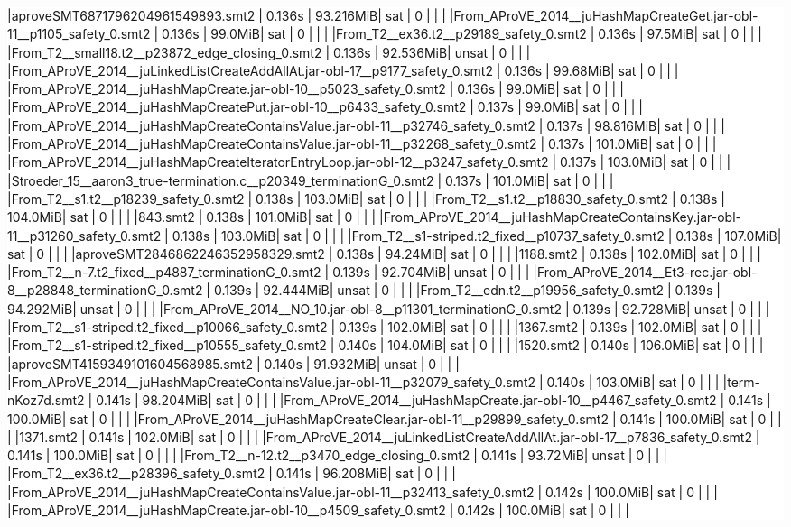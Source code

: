 |aproveSMT6871796204961549893.smt2                            |    0.136s | 93.216MiB| sat | 0 |  |  |
|From_AProVE_2014__juHashMapCreateGet.jar-obl-11__p1105_safety_0.smt2 |    0.136s | 99.0MiB| sat | 0 |  |  |
|From_T2__ex36.t2__p29189_safety_0.smt2                       |    0.136s | 97.5MiB| sat | 0 |  |  |
|From_T2__small18.t2__p23872_edge_closing_0.smt2              |    0.136s | 92.536MiB| unsat | 0 |  |  |
|From_AProVE_2014__juLinkedListCreateAddAllAt.jar-obl-17__p9177_safety_0.smt2 |    0.136s | 99.68MiB| sat | 0 |  |  |
|From_AProVE_2014__juHashMapCreate.jar-obl-10__p5023_safety_0.smt2 |    0.136s | 99.0MiB| sat | 0 |  |  |
|From_AProVE_2014__juHashMapCreatePut.jar-obl-10__p6433_safety_0.smt2 |    0.137s | 99.0MiB| sat | 0 |  |  |
|From_AProVE_2014__juHashMapCreateContainsValue.jar-obl-11__p32746_safety_0.smt2 |    0.137s | 98.816MiB| sat | 0 |  |  |
|From_AProVE_2014__juHashMapCreateContainsValue.jar-obl-11__p32268_safety_0.smt2 |    0.137s | 101.0MiB| sat | 0 |  |  |
|From_AProVE_2014__juHashMapCreateIteratorEntryLoop.jar-obl-12__p3247_safety_0.smt2 |    0.137s | 103.0MiB| sat | 0 |  |  |
|Stroeder_15__aaron3_true-termination.c__p20349_terminationG_0.smt2 |    0.137s | 101.0MiB| sat | 0 |  |  |
|From_T2__s1.t2__p18239_safety_0.smt2                         |    0.138s | 103.0MiB| sat | 0 |  |  |
|From_T2__s1.t2__p18830_safety_0.smt2                         |    0.138s | 104.0MiB| sat | 0 |  |  |
|843.smt2                                                     |    0.138s | 101.0MiB| sat | 0 |  |  |
|From_AProVE_2014__juHashMapCreateContainsKey.jar-obl-11__p31260_safety_0.smt2 |    0.138s | 103.0MiB| sat | 0 |  |  |
|From_T2__s1-striped.t2_fixed__p10737_safety_0.smt2           |    0.138s | 107.0MiB| sat | 0 |  |  |
|aproveSMT2846862246352958329.smt2                            |    0.138s | 94.24MiB| sat | 0 |  |  |
|1188.smt2                                                    |    0.138s | 102.0MiB| sat | 0 |  |  |
|From_T2__n-7.t2_fixed__p4887_terminationG_0.smt2             |    0.139s | 92.704MiB| unsat | 0 |  |  |
|From_AProVE_2014__Et3-rec.jar-obl-8__p28848_terminationG_0.smt2 |    0.139s | 92.444MiB| unsat | 0 |  |  |
|From_T2__edn.t2__p19956_safety_0.smt2                        |    0.139s | 94.292MiB| unsat | 0 |  |  |
|From_AProVE_2014__NO_10.jar-obl-8__p11301_terminationG_0.smt2 |    0.139s | 92.728MiB| unsat | 0 |  |  |
|From_T2__s1-striped.t2_fixed__p10066_safety_0.smt2           |    0.139s | 102.0MiB| sat | 0 |  |  |
|1367.smt2                                                    |    0.139s | 102.0MiB| sat | 0 |  |  |
|From_T2__s1-striped.t2_fixed__p10555_safety_0.smt2           |    0.140s | 104.0MiB| sat | 0 |  |  |
|1520.smt2                                                    |    0.140s | 106.0MiB| sat | 0 |  |  |
|aproveSMT4159349101604568985.smt2                            |    0.140s | 91.932MiB| unsat | 0 |  |  |
|From_AProVE_2014__juHashMapCreateContainsValue.jar-obl-11__p32079_safety_0.smt2 |    0.140s | 103.0MiB| sat | 0 |  |  |
|term-nKoz7d.smt2                                             |    0.141s | 98.204MiB| sat | 0 |  |  |
|From_AProVE_2014__juHashMapCreate.jar-obl-10__p4467_safety_0.smt2 |    0.141s | 100.0MiB| sat | 0 |  |  |
|From_AProVE_2014__juHashMapCreateClear.jar-obl-11__p29899_safety_0.smt2 |    0.141s | 100.0MiB| sat | 0 |  |  |
|1371.smt2                                                    |    0.141s | 102.0MiB| sat | 0 |  |  |
|From_AProVE_2014__juLinkedListCreateAddAllAt.jar-obl-17__p7836_safety_0.smt2 |    0.141s | 100.0MiB| sat | 0 |  |  |
|From_T2__n-12.t2__p3470_edge_closing_0.smt2                  |    0.141s | 93.72MiB| unsat | 0 |  |  |
|From_T2__ex36.t2__p28396_safety_0.smt2                       |    0.141s | 96.208MiB| sat | 0 |  |  |
|From_AProVE_2014__juHashMapCreateContainsValue.jar-obl-11__p32413_safety_0.smt2 |    0.142s | 100.0MiB| sat | 0 |  |  |
|From_AProVE_2014__juHashMapCreate.jar-obl-10__p4509_safety_0.smt2 |    0.142s | 100.0MiB| sat | 0 |  |  |
